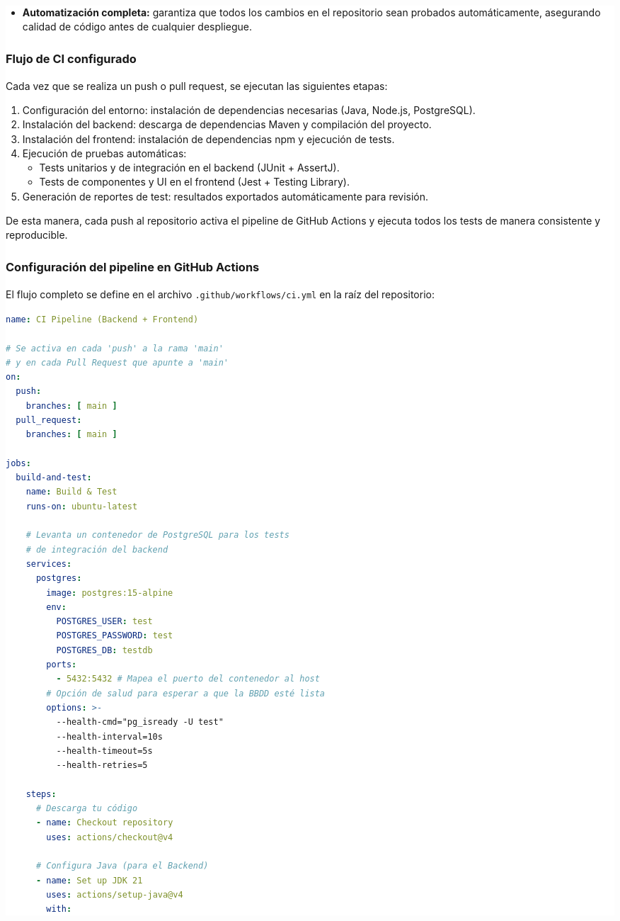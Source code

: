 - **Automatización completa:** garantiza que todos los cambios en el repositorio sean probados automáticamente, asegurando calidad de código antes de cualquier despliegue.

### Flujo de CI configurado

Cada vez que se realiza un push o pull request, se ejecutan las siguientes etapas:

1. Configuración del entorno: instalación de dependencias necesarias (Java, Node.js, PostgreSQL).
2. Instalación del backend: descarga de dependencias Maven y compilación del proyecto.
3. Instalación del frontend: instalación de dependencias npm y ejecución de tests.
4. Ejecución de pruebas automáticas:
    -  Tests unitarios y de integración en el backend (JUnit + AssertJ).
    - Tests de componentes y UI en el frontend (Jest + Testing Library).
5. Generación de reportes de test: resultados exportados automáticamente para revisión.

De esta manera, cada push al repositorio activa el pipeline de GitHub Actions y ejecuta todos los tests de manera consistente y reproducible.

### Configuración del pipeline en GitHub Actions

El flujo completo se define en el archivo `.github/workflows/ci.yml` en la raíz del repositorio:

```yml
name: CI Pipeline (Backend + Frontend)

# Se activa en cada 'push' a la rama 'main'
# y en cada Pull Request que apunte a 'main'
on:
  push:
    branches: [ main ]
  pull_request:
    branches: [ main ]

jobs:
  build-and-test:
    name: Build & Test
    runs-on: ubuntu-latest 

    # Levanta un contenedor de PostgreSQL para los tests
    # de integración del backend
    services:
      postgres:
        image: postgres:15-alpine
        env:
          POSTGRES_USER: test
          POSTGRES_PASSWORD: test
          POSTGRES_DB: testdb
        ports:
          - 5432:5432 # Mapea el puerto del contenedor al host
        # Opción de salud para esperar a que la BBDD esté lista
        options: >-
          --health-cmd="pg_isready -U test"
          --health-interval=10s
          --health-timeout=5s
          --health-retries=5

    steps:
      # Descarga tu código
      - name: Checkout repository
        uses: actions/checkout@v4

      # Configura Java (para el Backend)
      - name: Set up JDK 21
        uses: actions/setup-java@v4
        with:
```